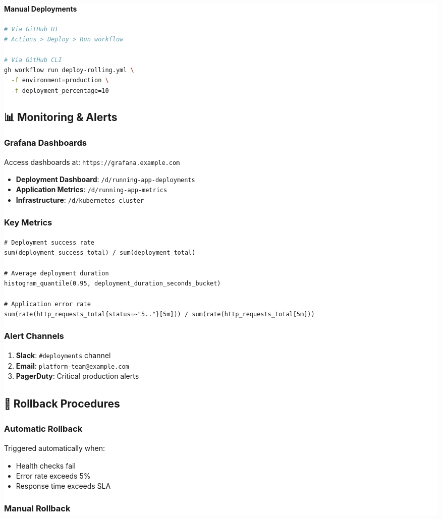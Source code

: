 #### Manual Deployments

```bash
# Via GitHub UI
# Actions > Deploy > Run workflow

# Via GitHub CLI
gh workflow run deploy-rolling.yml \
  -f environment=production \
  -f deployment_percentage=10
```

## 📊 Monitoring & Alerts

### Grafana Dashboards

Access dashboards at: `https://grafana.example.com`

- **Deployment Dashboard**: `/d/running-app-deployments`
- **Application Metrics**: `/d/running-app-metrics`
- **Infrastructure**: `/d/kubernetes-cluster`

### Key Metrics

```promql
# Deployment success rate
sum(deployment_success_total) / sum(deployment_total)

# Average deployment duration
histogram_quantile(0.95, deployment_duration_seconds_bucket)

# Application error rate
sum(rate(http_requests_total{status=~"5.."}[5m])) / sum(rate(http_requests_total[5m]))
```

### Alert Channels

1. **Slack**: `#deployments` channel
2. **Email**: `platform-team@example.com`
3. **PagerDuty**: Critical production alerts

## 🔄 Rollback Procedures

### Automatic Rollback

Triggered automatically when:

- Health checks fail
- Error rate exceeds 5%
- Response time exceeds SLA

### Manual Rollback
